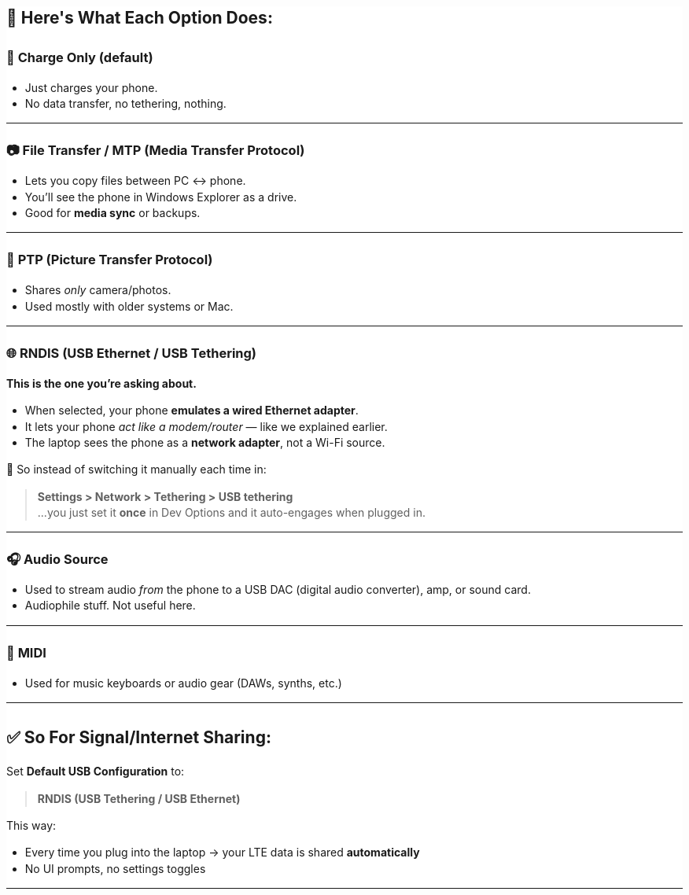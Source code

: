 
## 🧠 Here's What Each Option Does:

### 🔋 **Charge Only** (default)
- Just charges your phone.
- No data transfer, no tethering, nothing.

---

### 📷 **File Transfer / MTP (Media Transfer Protocol)**
- Lets you copy files between PC ↔ phone.
- You’ll see the phone in Windows Explorer as a drive.
- Good for **media sync** or backups.

---

### 🎵 **PTP (Picture Transfer Protocol)**
- Shares *only* camera/photos.
- Used mostly with older systems or Mac.

---

### 🌐 **RNDIS (USB Ethernet / USB Tethering)**
**This is the one you’re asking about.**
- When selected, your phone **emulates a wired Ethernet adapter**.
- It lets your phone *act like a modem/router* — like we explained earlier.
- The laptop sees the phone as a **network adapter**, not a Wi-Fi source.

📌 So instead of switching it manually each time in:
> **Settings > Network > Tethering > USB tethering**  
...you just set it **once** in Dev Options and it auto-engages when plugged in.

---

### 🎧 **Audio Source**
- Used to stream audio *from* the phone to a USB DAC (digital audio converter), amp, or sound card.
- Audiophile stuff. Not useful here.

---

### 🧪 **MIDI**
- Used for music keyboards or audio gear (DAWs, synths, etc.)

---

## ✅ So For Signal/Internet Sharing:

Set **Default USB Configuration** to:
> **RNDIS (USB Tethering / USB Ethernet)**

This way:
- Every time you plug into the laptop → your LTE data is shared **automatically**
- No UI prompts, no settings toggles

---